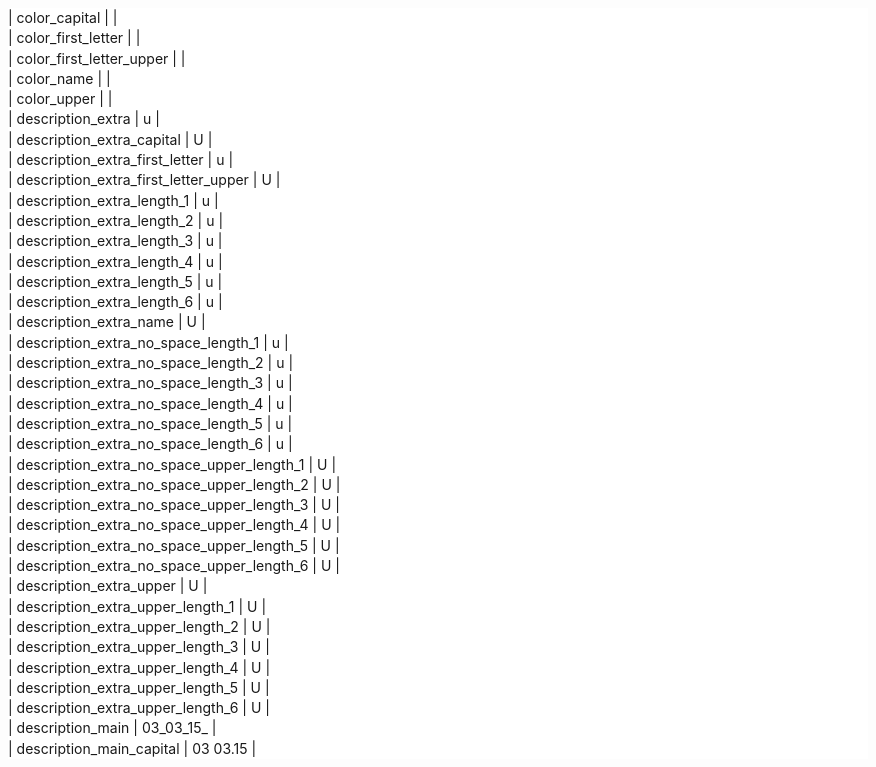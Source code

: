 | color_capital |  |  
| color_first_letter |  |  
| color_first_letter_upper |  |  
| color_name |  |  
| color_upper |  |  
| description_extra | u |  
| description_extra_capital | U |  
| description_extra_first_letter | u |  
| description_extra_first_letter_upper | U |  
| description_extra_length_1 | u |  
| description_extra_length_2 | u |  
| description_extra_length_3 | u |  
| description_extra_length_4 | u |  
| description_extra_length_5 | u |  
| description_extra_length_6 | u |  
| description_extra_name | U |  
| description_extra_no_space_length_1 | u |  
| description_extra_no_space_length_2 | u |  
| description_extra_no_space_length_3 | u |  
| description_extra_no_space_length_4 | u |  
| description_extra_no_space_length_5 | u |  
| description_extra_no_space_length_6 | u |  
| description_extra_no_space_upper_length_1 | U |  
| description_extra_no_space_upper_length_2 | U |  
| description_extra_no_space_upper_length_3 | U |  
| description_extra_no_space_upper_length_4 | U |  
| description_extra_no_space_upper_length_5 | U |  
| description_extra_no_space_upper_length_6 | U |  
| description_extra_upper | U |  
| description_extra_upper_length_1 | U |  
| description_extra_upper_length_2 | U |  
| description_extra_upper_length_3 | U |  
| description_extra_upper_length_4 | U |  
| description_extra_upper_length_5 | U |  
| description_extra_upper_length_6 | U |  
| description_main | 03_03_15_ |  
| description_main_capital | 03 03.15  |  